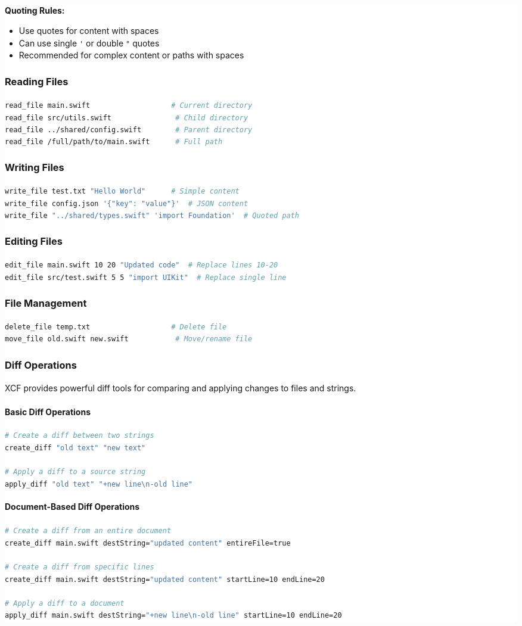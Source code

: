 **Quoting Rules:**
- Use quotes for content with spaces
- Can use single `'` or double `"` quotes
- Recommended for complex content or paths with spaces

### Reading Files
```bash
read_file main.swift                   # Current directory
read_file src/utils.swift               # Child directory
read_file ../shared/config.swift        # Parent directory
read_file /full/path/to/main.swift      # Full path
```

### Writing Files
```bash
write_file test.txt "Hello World"      # Simple content
write_file config.json '{"key": "value"}'  # JSON content
write_file "../shared/types.swift" 'import Foundation'  # Quoted path
```

### Editing Files
```bash
edit_file main.swift 10 20 "Updated code"  # Replace lines 10-20
edit_file src/test.swift 5 5 "import UIKit"  # Replace single line
```

### File Management
```bash
delete_file temp.txt                   # Delete file
move_file old.swift new.swift           # Move/rename file
```

### Diff Operations

XCF provides powerful diff tools for comparing and applying changes to files and strings.

#### Basic Diff Operations
```bash
# Create a diff between two strings
create_diff "old text" "new text"

# Apply a diff to a source string
apply_diff "old text" "+new line\n-old line"
```

#### Document-Based Diff Operations
```bash
# Create a diff from an entire document
create_diff main.swift destString="updated content" entireFile=true

# Create a diff from specific lines
create_diff main.swift destString="updated content" startLine=10 endLine=20

# Apply a diff to a document
apply_diff main.swift destString="+new line\n-old line" startLine=10 endLine=20
```
